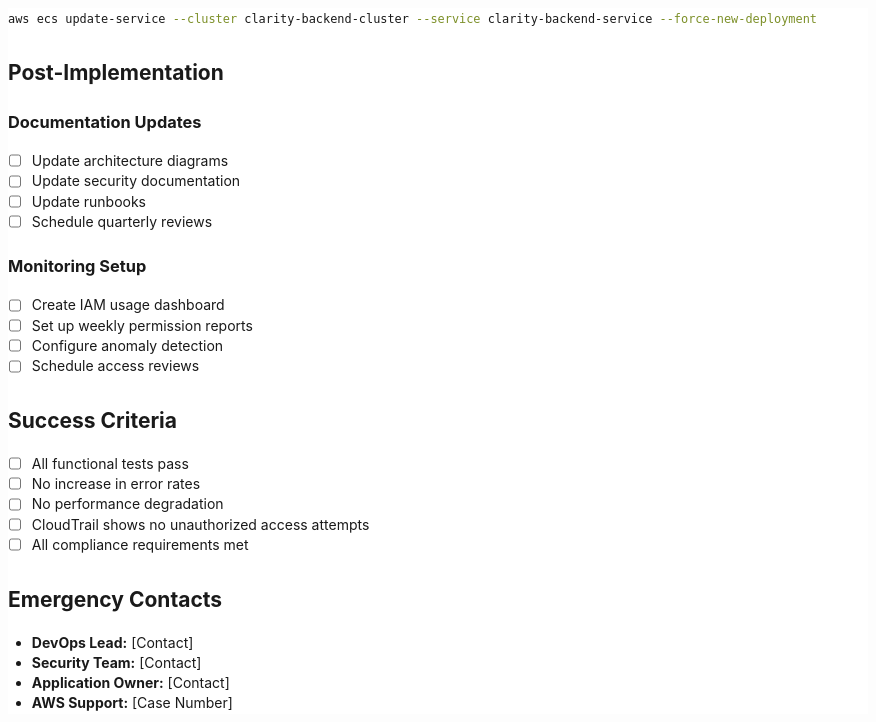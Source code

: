 ```bash
aws ecs update-service --cluster clarity-backend-cluster --service clarity-backend-service --force-new-deployment
```

## Post-Implementation

### Documentation Updates
- [ ] Update architecture diagrams
- [ ] Update security documentation
- [ ] Update runbooks
- [ ] Schedule quarterly reviews

### Monitoring Setup
- [ ] Create IAM usage dashboard
- [ ] Set up weekly permission reports
- [ ] Configure anomaly detection
- [ ] Schedule access reviews

## Success Criteria

- [ ] All functional tests pass
- [ ] No increase in error rates
- [ ] No performance degradation
- [ ] CloudTrail shows no unauthorized access attempts
- [ ] All compliance requirements met

## Emergency Contacts

- **DevOps Lead:** [Contact]
- **Security Team:** [Contact]
- **Application Owner:** [Contact]
- **AWS Support:** [Case Number]